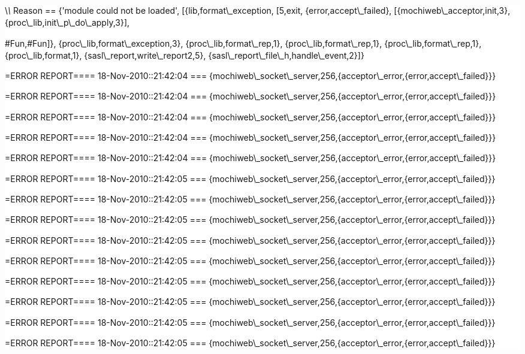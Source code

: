 \\*\\* Reason == {'module could not be loaded',
 [{lib,format\\_exception,
 [5,exit,
 {error,accept\\_failed},
 [{mochiweb\\_acceptor,init,3},
 {proc\\_lib,init\\_p\\_do\\_apply,3}],

#Fun,#Fun]},
 {proc\\_lib,format\\_exception,3},
 {proc\\_lib,format\\_rep,1},
 {proc\\_lib,format\\_rep,1},
 {proc\\_lib,format\\_rep,1},
 {proc\\_lib,format,1},
 {sasl\\_report,write\\_report2,5},
 {sasl\\_report\\_file\\_h,handle\\_event,2}]}

=ERROR REPORT==== 18-Nov-2010::21:42:04 ===
{mochiweb\\_socket\\_server,256,{acceptor\\_error,{error,accept\\_failed}}}

=ERROR REPORT==== 18-Nov-2010::21:42:04 ===
{mochiweb\\_socket\\_server,256,{acceptor\\_error,{error,accept\\_failed}}}

=ERROR REPORT==== 18-Nov-2010::21:42:04 ===
{mochiweb\\_socket\\_server,256,{acceptor\\_error,{error,accept\\_failed}}}

=ERROR REPORT==== 18-Nov-2010::21:42:04 ===
{mochiweb\\_socket\\_server,256,{acceptor\\_error,{error,accept\\_failed}}}

=ERROR REPORT==== 18-Nov-2010::21:42:04 ===
{mochiweb\\_socket\\_server,256,{acceptor\\_error,{error,accept\\_failed}}}

=ERROR REPORT==== 18-Nov-2010::21:42:05 ===
{mochiweb\\_socket\\_server,256,{acceptor\\_error,{error,accept\\_failed}}}

=ERROR REPORT==== 18-Nov-2010::21:42:05 ===
{mochiweb\\_socket\\_server,256,{acceptor\\_error,{error,accept\\_failed}}}

=ERROR REPORT==== 18-Nov-2010::21:42:05 ===
{mochiweb\\_socket\\_server,256,{acceptor\\_error,{error,accept\\_failed}}}

=ERROR REPORT==== 18-Nov-2010::21:42:05 ===
{mochiweb\\_socket\\_server,256,{acceptor\\_error,{error,accept\\_failed}}}

=ERROR REPORT==== 18-Nov-2010::21:42:05 ===
{mochiweb\\_socket\\_server,256,{acceptor\\_error,{error,accept\\_failed}}}

=ERROR REPORT==== 18-Nov-2010::21:42:05 ===
{mochiweb\\_socket\\_server,256,{acceptor\\_error,{error,accept\\_failed}}}

=ERROR REPORT==== 18-Nov-2010::21:42:05 ===
{mochiweb\\_socket\\_server,256,{acceptor\\_error,{error,accept\\_failed}}}

=ERROR REPORT==== 18-Nov-2010::21:42:05 ===
{mochiweb\\_socket\\_server,256,{acceptor\\_error,{error,accept\\_failed}}}

=ERROR REPORT==== 18-Nov-2010::21:42:05 ===
{mochiweb\\_socket\\_server,256,{acceptor\\_error,{error,accept\\_failed}}}
